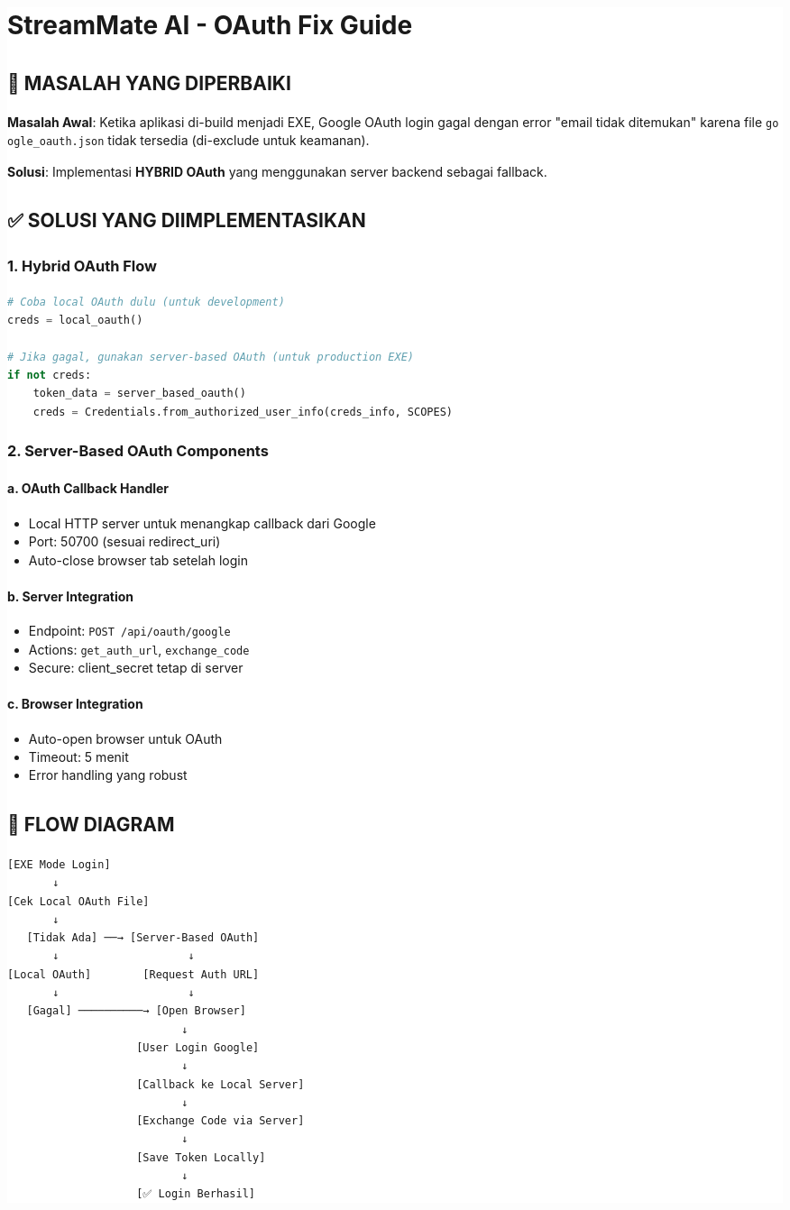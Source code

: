 # StreamMate AI - OAuth Fix Guide

## 🔧 MASALAH YANG DIPERBAIKI

**Masalah Awal**: Ketika aplikasi di-build menjadi EXE, Google OAuth login gagal dengan error "email tidak ditemukan" karena file `google_oauth.json` tidak tersedia (di-exclude untuk keamanan).

**Solusi**: Implementasi **HYBRID OAuth** yang menggunakan server backend sebagai fallback.

## ✅ SOLUSI YANG DIIMPLEMENTASIKAN

### 1. **Hybrid OAuth Flow**
```python
# Coba local OAuth dulu (untuk development)
creds = local_oauth()

# Jika gagal, gunakan server-based OAuth (untuk production EXE)
if not creds:
    token_data = server_based_oauth()
    creds = Credentials.from_authorized_user_info(creds_info, SCOPES)
```

### 2. **Server-Based OAuth Components**

#### a. **OAuth Callback Handler**
- Local HTTP server untuk menangkap callback dari Google
- Port: 50700 (sesuai redirect_uri)
- Auto-close browser tab setelah login

#### b. **Server Integration**
- Endpoint: `POST /api/oauth/google`
- Actions: `get_auth_url`, `exchange_code`
- Secure: client_secret tetap di server

#### c. **Browser Integration**
- Auto-open browser untuk OAuth
- Timeout: 5 menit
- Error handling yang robust

## 🔄 FLOW DIAGRAM

```
[EXE Mode Login]
       ↓
[Cek Local OAuth File]
       ↓
   [Tidak Ada] ──→ [Server-Based OAuth]
       ↓                    ↓
[Local OAuth]        [Request Auth URL]
       ↓                    ↓
   [Gagal] ──────────→ [Open Browser]
                           ↓
                    [User Login Google]
                           ↓
                    [Callback ke Local Server]
                           ↓
                    [Exchange Code via Server]
                           ↓
                    [Save Token Locally]
                           ↓
                    [✅ Login Berhasil]
```